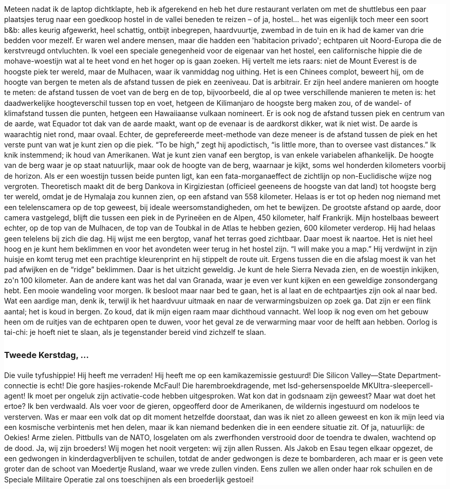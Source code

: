 Meteen nadat ik de laptop dichtklapte, heb ik afgerekend en heb het dure restaurant verlaten om met de shuttlebus een paar plaatsjes terug naar een goedkoop hostel in de vallei beneden te reizen – of ja, hostel... het was eigenlijk toch meer een soort b&b: alles keurig afgewerkt, heel schattig, ontbijt inbegrepen, haardvuurtje, zwembad in de tuin en ik had de kamer van drie bedden voor mezelf. Er waren wel andere mensen, maar die hadden een 'habitacion privado'; echtparen uit Noord-Europa die de kerstvreugd ontvluchten. Ik voel een speciale genegenheid voor de eigenaar van het hostel, een californische hippie die de mohave-woestijn wat al te heet vond en het hoger op is gaan zoeken. Hij vertelt me iets raars: niet de Mount Everest is de hoogste piek ter wereld, maar de Mulhacen, waar ik vanmiddag nog uithing. Het is een Chinees complot, beweert hij, om de hoogte van bergen te meten als de afstand tussen de piek en zeeniveau. Dat is arbitrair. Er zijn heel andere manieren om hoogte te meten: de afstand tussen de voet van de berg en de top, bijvoorbeeld, die al op twee verschillende manieren te meten is: het daadwerkelijke hoogteverschil tussen top en voet, hetgeen de Kilimanjaro de hoogste berg maken zou, of de wandel- of klimafstand tussen die punten, hetgeen een Hawaiiaanse vulkaan nomineert. Er is ook nog de afstand tussen piek en centrum van de aarde, wat Equador tot dak van de aarde maakt, want op de evenaar is de aardkorst dikker, wat ik niet wist. De aarde is waarachtig niet rond, maar ovaal. Echter, de geprefereerde meet-methode van deze meneer is de afstand tussen de piek en het verste punt van wat je kunt zien op die piek. “To be high,” zegt hij apodictisch, “is little more, than to oversee vast distances.” Ik knik instemmend; ik houd van Amerikanen. Wat je kunt zien vanaf een bergtop, is van enkele variabelen afhankelijk. De hoogte van de berg waar je  op staat natuurlijk, maar ook de hoogte van de berg, waarnaar je kijkt, soms wel honderden kilometers voorbij de horizon. Als er een woestijn tussen beide punten ligt, kan een fata-morganaeffect de zichtlijn op non-Euclidische wijze nog vergroten. Theoretisch maakt dit de berg Dankova in Kirgiziestan (officieel geeneens de hoogste van dat land) tot hoogste berg ter wereld, omdat je de Hymalaja zou kunnen zien, op een afstand van 558 kilometer. Helaas is er tot op heden nog niemand met een telelenscamera op de top geweest, bij ideale weersomstandigheden, om het te bewijzen. De grootste afstand op aarde, door camera vastgelegd, blijft die tussen een piek in de Pyrineëen en de Alpen, 450 kilometer, half Frankrijk. Mijn hostelbaas beweert echter, op de top van de Mulhacen, de top van de Toubkal in de Atlas te hebben gezien, 600 kilometer verderop. Hij had helaas geen telelens bij zich die dag. Hij wijst me een bergtop, vanaf het terras goed zichtbaar. Daar moest ik naartoe. Het is niet heel hoog en je kunt hem beklimmen en voor het avondeten weer terug in het hostel zijn. “I will make you a map.” Hij verdwijnt in zijn huisje en komt terug met een prachtige kleurenprint en hij stippelt de route uit. Ergens tussen die en die afslag moest ik van het pad afwijken en de “ridge” beklimmen. Daar is het uitzicht geweldig. Je kunt de hele Sierra Nevada zien, en de woestijn inkijken, zo'n 100 kilometer. Aan de andere kant was het dal van Granada, waar je even ver kunt kijken en een geweldige zonsondergang hebt. Een mooie wandeling voor morgen. Ik besloot maar naar bed te gaan, het is al laat en de echtpaartjes zijn ook al naar bed. Wat een aardige man, denk ik, terwijl ik het haardvuur uitmaak en naar de verwarmingsbuizen op zoek ga. Dat zijn er een flink aantal; het is koud in bergen. Zo koud, dat ik mijn eigen raam maar dichthoud vannacht. Wel loop ik nog even om het gebouw heen om de ruitjes van de echtparen open te duwen, voor het geval ze de verwarming maar voor de helft aan hebben. Oorlog is tai-chi: je hoeft niet te slaan, als je tegenstander bereid vind zichzelf te slaan.


### Tweede Kerstdag, ...

Die vuile tyfushippie! Hij heeft me verraden! Hij heeft me op een kamikazemissie gestuurd! Die Silicon Valley—State Department-connectie is echt! Die gore hasjies-rokende McFaul! Die harembroekdragende, met lsd-gehersenspoelde MKUltra-sleepercell-agent! Ik moet per ongeluk zijn activatie-code hebben uitgesproken. Wat kon dat in godsnaam zijn geweest? Maar wat doet het ertoe? Ik ben verdwaald. Als voer voor de gieren, opgeofferd door de Amerikanen, de wildernis ingestuurd om nodeloos te versterven. Was er maar een volk dat op dit moment hetzelfde doorstaat, dan was ik niet zo alleen geweest en kon ik mijn leed via een kosmische verbintenis met hen delen, maar ik kan niemand bedenken die in een eendere situatie zit. Of ja, natuurlijk: de Oekies! Arme zielen. Pittbulls van de NATO, losgelaten om als zwerfhonden verstrooid door de toendra te dwalen, wachtend op de dood. Ja, wij zijn broeders! Wij mogen het nooit vergeten: wij zijn allen Russen. Als Jakob en Esau tegen elkaar opgezet, de een gedwongen in kinderdagverblijven te schuilen, totdat de ander gedwongen is deze te bombarderen, ach maar er is geen vete groter dan de schoot van Moedertje Rusland, waar we vrede zullen vinden. Eens zullen we allen onder haar rok schuilen en de Speciale Militaire Operatie zal ons toeschijnen als een broederlijk gestoei!

